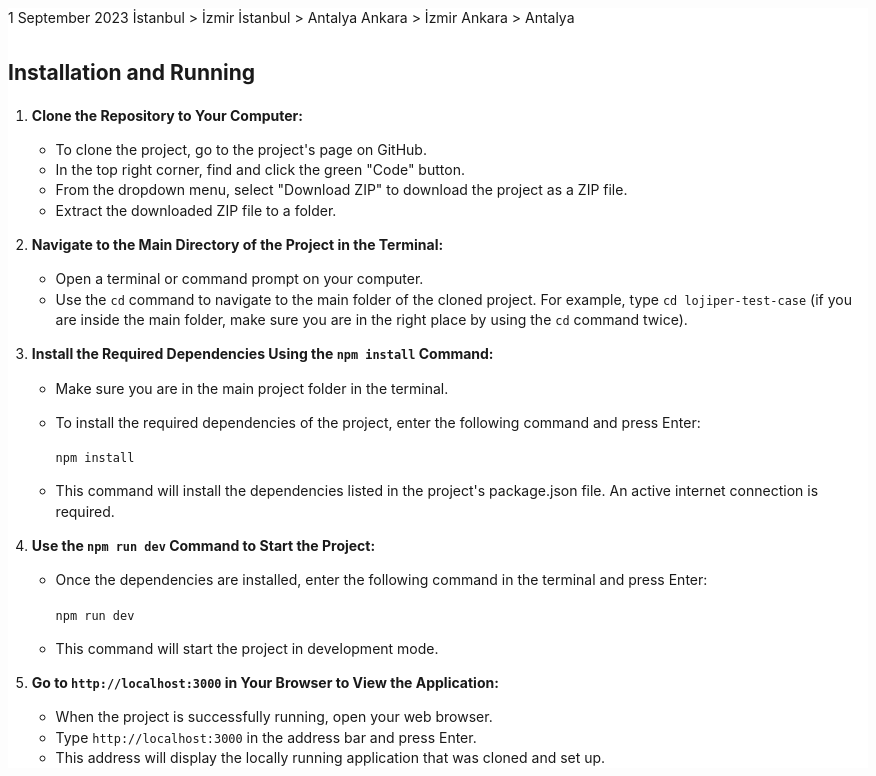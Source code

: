 1 September 2023
İstanbul > İzmir
İstanbul > Antalya
Ankara > İzmir
Ankara > Antalya

## Installation and Running

1.  **Clone the Repository to Your Computer:**

    - To clone the project, go to the project's page on GitHub.
    - In the top right corner, find and click the green "Code" button.
    - From the dropdown menu, select "Download ZIP" to download the project as a ZIP file.
    - Extract the downloaded ZIP file to a folder.

2.  **Navigate to the Main Directory of the Project in the Terminal:**

    - Open a terminal or command prompt on your computer.
    - Use the `cd` command to navigate to the main folder of the cloned project. For example, type `cd lojiper-test-case` (if you are inside the main folder, make sure you are in the right place by using the `cd` command twice).

3.  **Install the Required Dependencies Using the `npm install` Command:**

    - Make sure you are in the main project folder in the terminal.
    - To install the required dependencies of the project, enter the following command and press Enter:

      `npm install`

    - This command will install the dependencies listed in the project's package.json file. An active internet connection is required.

4.  **Use the `npm run dev` Command to Start the Project:**

    - Once the dependencies are installed, enter the following command in the terminal and press Enter:

      `npm run dev`

    - This command will start the project in development mode.

5.  **Go to `http://localhost:3000` in Your Browser to View the Application:**

    - When the project is successfully running, open your web browser.
    - Type `http://localhost:3000` in the address bar and press Enter.
    - This address will display the locally running application that was cloned and set up.
